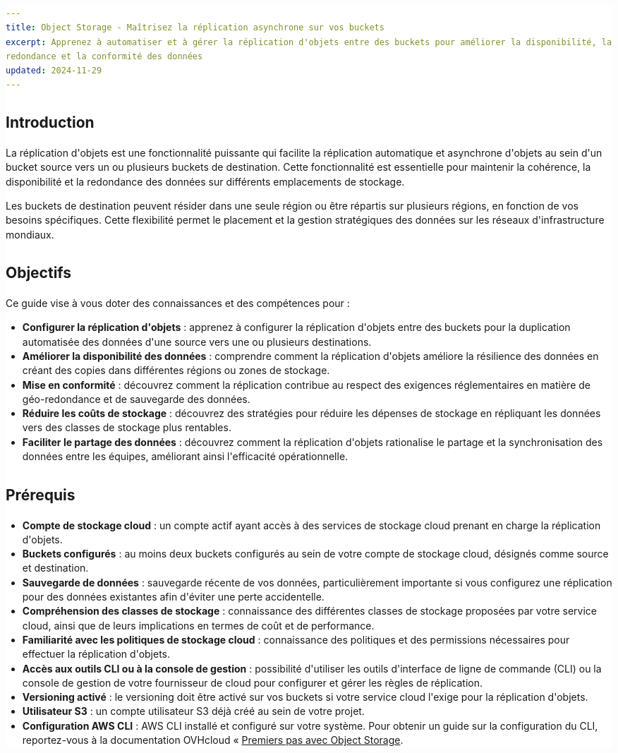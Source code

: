 ```yaml
---
title: Object Storage - Maîtrisez la réplication asynchrone sur vos buckets
excerpt: Apprenez à automatiser et à gérer la réplication d'objets entre des buckets pour améliorer la disponibilité, la redondance et la conformité des données
updated: 2024-11-29
---
```


## Introduction

La réplication d'objets est une fonctionnalité puissante qui facilite la réplication automatique et asynchrone d'objets au sein d'un bucket source vers un ou plusieurs buckets de destination. Cette fonctionnalité est essentielle pour maintenir la cohérence, la disponibilité et la redondance des données sur différents emplacements de stockage.

Les buckets de destination peuvent résider dans une seule région ou être répartis sur plusieurs régions, en fonction de vos besoins spécifiques. Cette flexibilité permet le placement et la gestion stratégiques des données sur les réseaux d'infrastructure mondiaux.

## Objectifs

Ce guide vise à vous doter des connaissances et des compétences pour :

- **Configurer la réplication d'objets** : apprenez à configurer la réplication d'objets entre des buckets pour la duplication automatisée des données d'une source vers une ou plusieurs destinations.
- **Améliorer la disponibilité des données** : comprendre comment la réplication d'objets améliore la résilience des données en créant des copies dans différentes régions ou zones de stockage.
- **Mise en conformité** : découvrez comment la réplication contribue au respect des exigences réglementaires en matière de géo-redondance et de sauvegarde des données.
- **Réduire les coûts de stockage** : découvrez des stratégies pour réduire les dépenses de stockage en répliquant les données vers des classes de stockage plus rentables.
- **Faciliter le partage des données** : découvrez comment la réplication d'objets rationalise le partage et la synchronisation des données entre les équipes, améliorant ainsi l'efficacité opérationnelle.

## Prérequis

- **Compte de stockage cloud** : un compte actif ayant accès à des services de stockage cloud prenant en charge la réplication d'objets.
- **Buckets configurés** : au moins deux buckets configurés au sein de votre compte de stockage cloud, désignés comme source et destination.
- **Sauvegarde de données** : sauvegarde récente de vos données, particulièrement importante si vous configurez une réplication pour des données existantes afin d'éviter une perte accidentelle.
- **Compréhension des classes de stockage** : connaissance des différentes classes de stockage proposées par votre service cloud, ainsi que de leurs implications en termes de coût et de performance.
- **Familiarité avec les politiques de stockage cloud** : connaissance des politiques et des permissions nécessaires pour effectuer la réplication d'objets.
- **Accès aux outils CLI ou à la console de gestion** : possibilité d'utiliser les outils d'interface de ligne de commande (CLI) ou la console de gestion de votre fournisseur de cloud pour configurer et gérer les règles de réplication.
- **Versioning activé** : le versioning doit être activé sur vos buckets si votre service cloud l'exige pour la réplication d'objets.
- **Utilisateur S3** : un compte utilisateur S3 déjà créé au sein de votre projet.
- **Configuration AWS CLI** : AWS CLI installé et configuré sur votre système. Pour obtenir un guide sur la configuration du CLI, reportez-vous à la documentation OVHcloud « [Premiers pas avec Object Storage](/pages/storage_and_backup/object_storage/s3_getting_started_with_object_storage).
